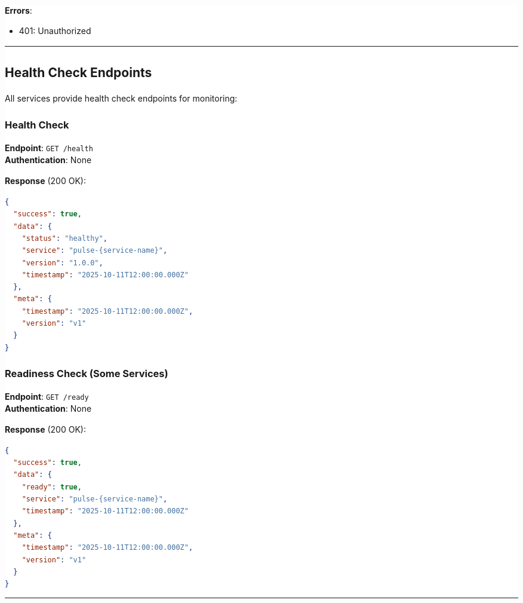 **Errors**:
- 401: Unauthorized

---

## Health Check Endpoints

All services provide health check endpoints for monitoring:

### Health Check

**Endpoint**: `GET /health`  
**Authentication**: None

**Response** (200 OK):
```json
{
  "success": true,
  "data": {
    "status": "healthy",
    "service": "pulse-{service-name}",
    "version": "1.0.0",
    "timestamp": "2025-10-11T12:00:00.000Z"
  },
  "meta": {
    "timestamp": "2025-10-11T12:00:00.000Z",
    "version": "v1"
  }
}
```

### Readiness Check (Some Services)

**Endpoint**: `GET /ready`  
**Authentication**: None

**Response** (200 OK):
```json
{
  "success": true,
  "data": {
    "ready": true,
    "service": "pulse-{service-name}",
    "timestamp": "2025-10-11T12:00:00.000Z"
  },
  "meta": {
    "timestamp": "2025-10-11T12:00:00.000Z",
    "version": "v1"
  }
}
```

---
